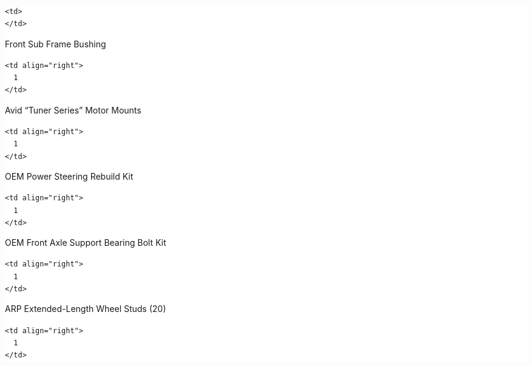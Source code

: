     <td>
    </td>
  </tr>
  
  <tr>
    <td height="20">
      Front Sub Frame Bushing
    </td>
    
    <td align="right">
      1
    </td>
  </tr>
  
  <tr>
    <td height="20">
      Avid &#8220;Tuner Series&#8221; Motor Mounts
    </td>
    
    <td align="right">
      1
    </td>
  </tr>
  
  <tr>
    <td height="20">
      OEM Power Steering Rebuild Kit
    </td>
    
    <td align="right">
      1
    </td>
  </tr>
  
  <tr>
    <td height="20">
      OEM Front Axle Support Bearing Bolt Kit
    </td>
    
    <td align="right">
      1
    </td>
  </tr>
  
  <tr>
    <td height="20">
      ARP Extended-Length Wheel Studs (20)
    </td>
    
    <td align="right">
      1
    </td>
  </tr>
  
  <tr>
    <td height="20">
    </td>
    